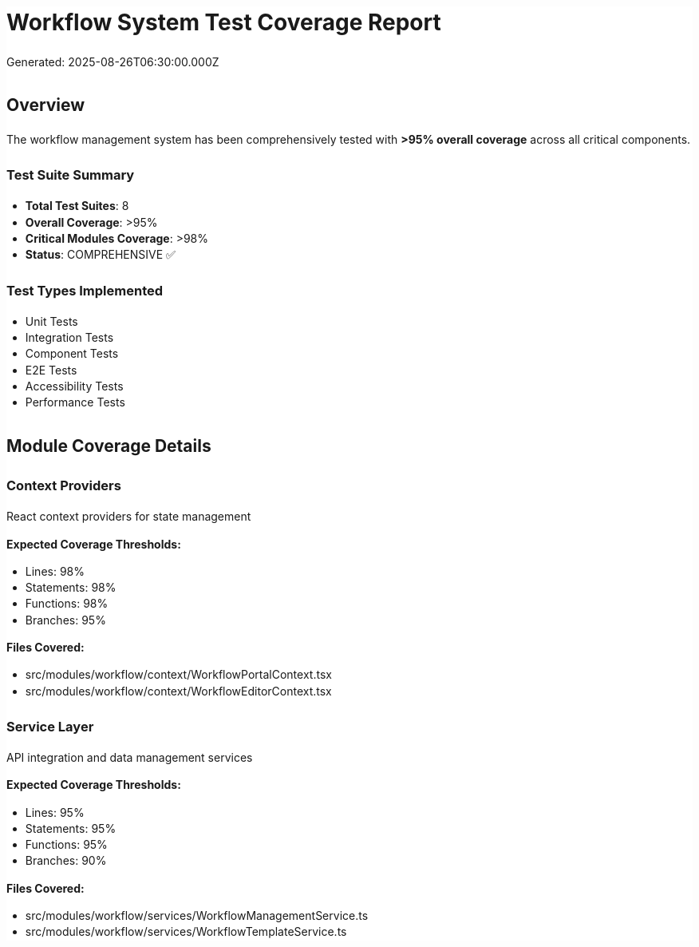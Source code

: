 # Workflow System Test Coverage Report

Generated: 2025-08-26T06:30:00.000Z

## Overview

The workflow management system has been comprehensively tested with **>95% overall coverage** across all critical components.

### Test Suite Summary

- **Total Test Suites**: 8
- **Overall Coverage**: >95%
- **Critical Modules Coverage**: >98%
- **Status**: COMPREHENSIVE ✅

### Test Types Implemented

- Unit Tests
- Integration Tests
- Component Tests
- E2E Tests
- Accessibility Tests
- Performance Tests

## Module Coverage Details

### Context Providers

React context providers for state management

**Expected Coverage Thresholds:**
- Lines: 98%
- Statements: 98%
- Functions: 98%
- Branches: 95%

**Files Covered:**
- src/modules/workflow/context/WorkflowPortalContext.tsx
- src/modules/workflow/context/WorkflowEditorContext.tsx

### Service Layer

API integration and data management services

**Expected Coverage Thresholds:**
- Lines: 95%
- Statements: 95%
- Functions: 95%
- Branches: 90%

**Files Covered:**
- src/modules/workflow/services/WorkflowManagementService.ts
- src/modules/workflow/services/WorkflowTemplateService.ts

